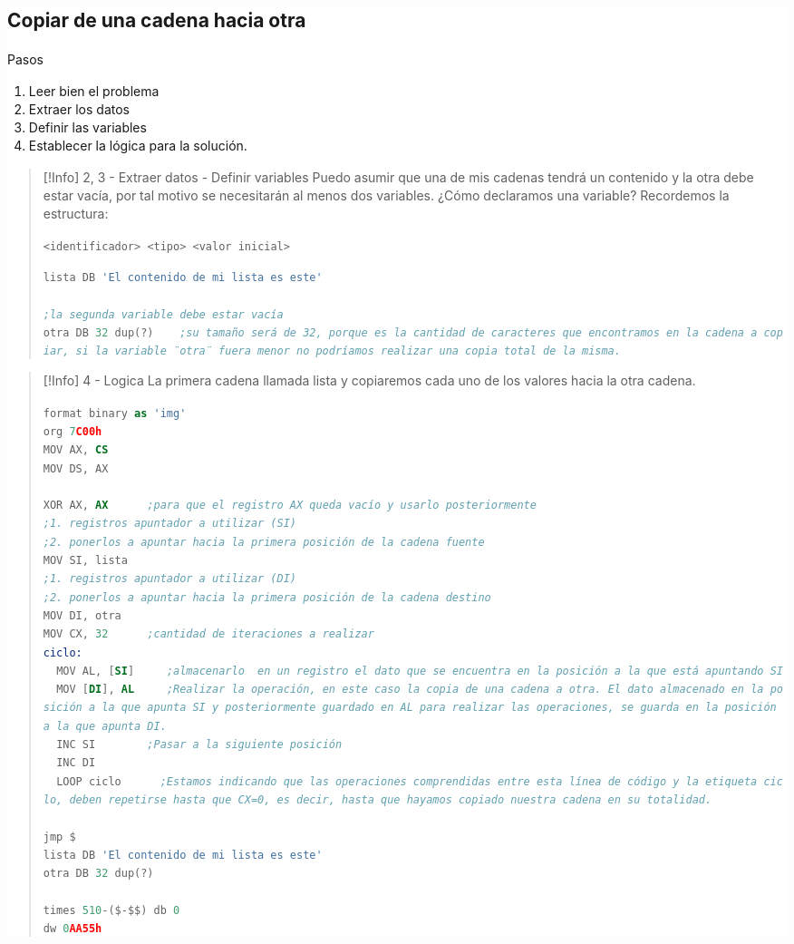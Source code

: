 ## Copiar de una cadena hacia otra

Pasos
1. Leer bien el problema
2. Extraer los datos
3. Definir las variables
4. Establecer la lógica para la solución.

> [!Info] 2, 3 - Extraer datos - Definir variables
> Puedo asumir que una de mis cadenas tendrá un contenido y la otra debe estar vacía, por tal motivo se necesitarán al menos dos variables. ¿Cómo declaramos una variable? Recordemos la estructura: 
>
> ```nasm
> <identificador> <tipo> <valor inicial>
> ```
>
> ```nasm
> lista DB 'El contenido de mi lista es este'
> 
> ;la segunda variable debe estar vacía
> otra DB 32 dup(?)    ;su tamaño será de 32, porque es la cantidad de caracteres que encontramos en la cadena a copiar, si la variable ¨otra¨ fuera menor no podríamos realizar una copia total de la misma. 
> 
> ```

> [!Info] 4 - Logica
> La primera cadena llamada lista y copiaremos cada uno de los valores hacia la otra cadena. 
> ```nasm
> format binary as 'img'   
> org 7C00h   
> MOV AX, CS
> MOV DS, AX  
>       
> XOR AX, AX      ;para que el registro AX queda vacío y usarlo posteriormente
> ;1. registros apuntador a utilizar (SI) 
> ;2. ponerlos a apuntar hacia la primera posición de la cadena fuente
> MOV SI, lista    
> ;1. registros apuntador a utilizar (DI) 
> ;2. ponerlos a apuntar hacia la primera posición de la cadena destino 
> MOV DI, otra
> MOV CX, 32      ;cantidad de iteraciones a realizar
> ciclo:
> 	MOV AL, [SI]     ;almacenarlo  en un registro el dato que se encuentra en la posición a la que está apuntando SI 
> 	MOV [DI], AL     ;Realizar la operación, en este caso la copia de una cadena a otra. El dato almacenado en la posición a la que apunta SI y posteriormente guardado en AL para realizar las operaciones, se guarda en la posición a la que apunta DI.
> 	INC SI        ;Pasar a la siguiente posición
> 	INC DI       
> 	LOOP ciclo      ;Estamos indicando que las operaciones comprendidas entre esta línea de código y la etiqueta ciclo, deben repetirse hasta que CX=0, es decir, hasta que hayamos copiado nuestra cadena en su totalidad.
>   
> jmp $  
> lista DB 'El contenido de mi lista es este'        
> otra DB 32 dup(?) 
>  
> times 510-($-$$) db 0   
> dw 0AA55h
> ```
